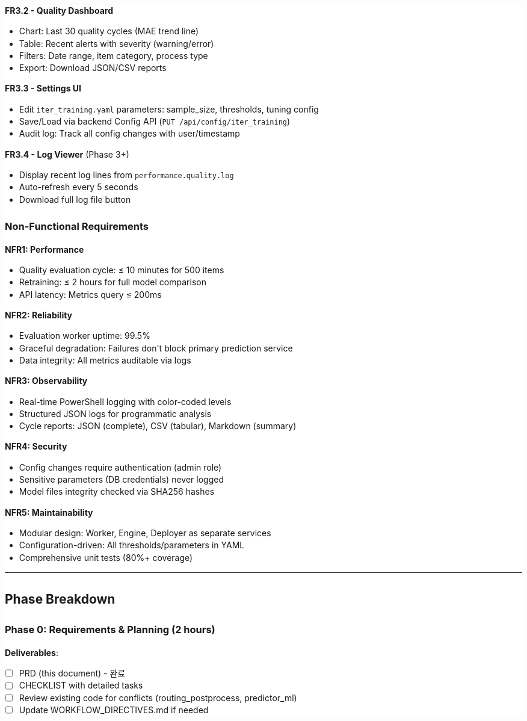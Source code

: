 **FR3.2 - Quality Dashboard**
- Chart: Last 30 quality cycles (MAE trend line)
- Table: Recent alerts with severity (warning/error)
- Filters: Date range, item category, process type
- Export: Download JSON/CSV reports

**FR3.3 - Settings UI**
- Edit `iter_training.yaml` parameters: sample_size, thresholds, tuning config
- Save/Load via backend Config API (`PUT /api/config/iter_training`)
- Audit log: Track all config changes with user/timestamp

**FR3.4 - Log Viewer** (Phase 3+)
- Display recent log lines from `performance.quality.log`
- Auto-refresh every 5 seconds
- Download full log file button

### Non-Functional Requirements

**NFR1: Performance**
- Quality evaluation cycle: ≤ 10 minutes for 500 items
- Retraining: ≤ 2 hours for full model comparison
- API latency: Metrics query ≤ 200ms

**NFR2: Reliability**
- Evaluation worker uptime: 99.5%
- Graceful degradation: Failures don't block primary prediction service
- Data integrity: All metrics auditable via logs

**NFR3: Observability**
- Real-time PowerShell logging with color-coded levels
- Structured JSON logs for programmatic analysis
- Cycle reports: JSON (complete), CSV (tabular), Markdown (summary)

**NFR4: Security**
- Config changes require authentication (admin role)
- Sensitive parameters (DB credentials) never logged
- Model files integrity checked via SHA256 hashes

**NFR5: Maintainability**
- Modular design: Worker, Engine, Deployer as separate services
- Configuration-driven: All thresholds/parameters in YAML
- Comprehensive unit tests (80%+ coverage)

---

## Phase Breakdown

### Phase 0: Requirements & Planning (2 hours)

**Deliverables**:
- [ ] PRD (this document) - 완료
- [ ] CHECKLIST with detailed tasks
- [ ] Review existing code for conflicts (routing_postprocess, predictor_ml)
- [ ] Update WORKFLOW_DIRECTIVES.md if needed
